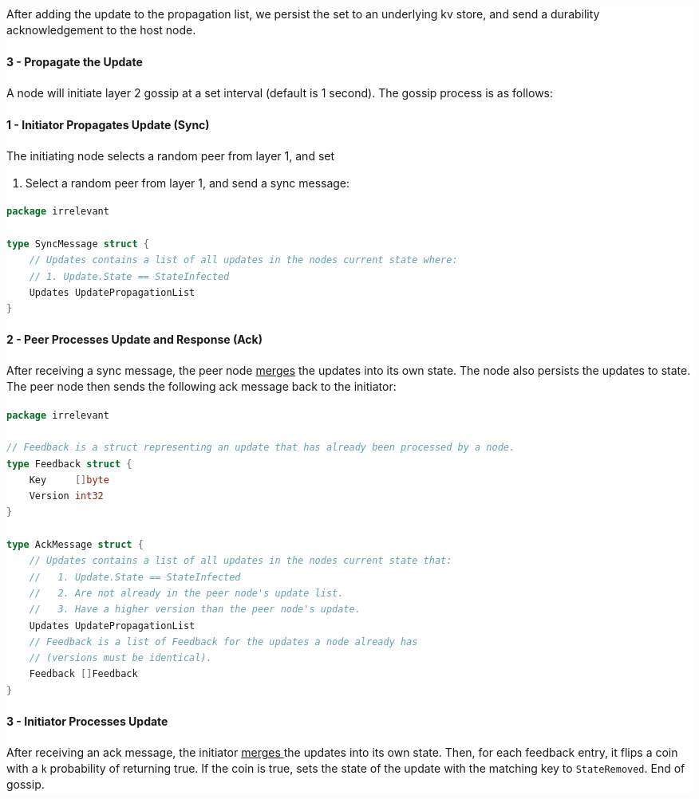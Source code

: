 After adding the update to the propagation list, we persist the set to an underlying kv
store, and send a durability acknowledgement to the host node.

#### 3 - Propagate the Update

A node will initiate layer 2 gossip at a set interval (default is 1 second). The gossip
process is as follows:

#### 1 - Initiator Propagates Update (Sync)

The initiating node selects a random peer from layer 1, and set

1. Select a random peer from layer 1, and send a sync message:

```go
package irrelevant

type SyncMessage struct {
    // Updates contains a list of all updates in the nodes current state where:
    // 1. Update.State == StateInfected
    Updates UpdatePropagationList
}
```

#### 2 - Peer Processes Update and Response (Ack)

After receiving a sync message, the peer node [merges](#merging-updates) the updates
into its own state. The node also persists the updates to state. The peer node then
sends the following ack message back to the initiator:

```go
package irrelevant

// Feedback is a struct representing an update that has already been processed by a node.
type Feedback struct {
    Key     []byte
    Version int32
}

type AckMessage struct {
    // Updates contains a list of all updates in the nodes current state that:
    //   1. Update.State == StateInfected
    //   2. Are not already in the peer node's update list.
    //   3. Have a higher version than the peer node's update.
    Updates UpdatePropagationList
    // Feedback is a list of Feedback for the updates a node already has
    // (versions must be identical).
    Feedback []Feedback
}
```

#### 3 - Initiator Processes Update

After receiving an ack message, the initiator [merges ](#merging-updates) the updates
into its own state. Then, for each feedback entry, it flips a coin with a `k`
probability of returning true. If the coin is true, sets the state of the update with
the matching key to `StateRemoved`. End of gossip.
